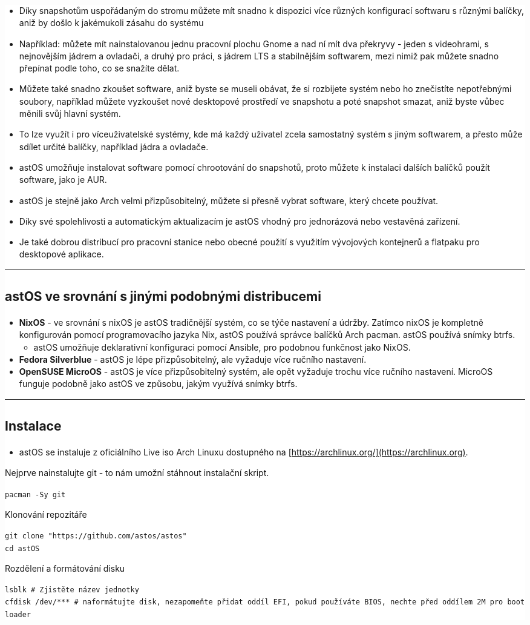   - Díky snapshotům uspořádaným do stromu můžete mít snadno k dispozici více různých konfigurací softwaru s různými balíčky, aniž by došlo k jakémukoli zásahu do systému
  - Například: můžete mít nainstalovanou jednu pracovní plochu Gnome a nad ní mít dva překryvy - jeden s videohrami, s nejnovějším jádrem a ovladači, a druhý pro práci, s jádrem LTS a stabilnějším softwarem, mezi nimiž pak můžete snadno přepínat podle toho, co se snažíte dělat.
  - Můžete také snadno zkoušet software, aniž byste se museli obávat, že si rozbijete systém nebo ho znečistíte nepotřebnými soubory, například můžete vyzkoušet nové desktopové prostředí ve snapshotu a poté snapshot smazat, aniž byste vůbec měnili svůj hlavní systém.
  - To lze využít i pro víceuživatelské systémy, kde má každý uživatel zcela samostatný systém s jiným softwarem, a přesto může sdílet určité balíčky, například jádra a ovladače.
  - astOS umožňuje instalovat software pomocí chrootování do snapshotů, proto můžete k instalaci dalších balíčků použít software, jako je AUR.
  - astOS je stejně jako Arch velmi přizpůsobitelný, můžete si přesně vybrat software, který chcete používat.

- Díky své spolehlivosti a automatickým aktualizacím je astOS vhodný pro jednorázová nebo vestavěná zařízení.
- Je také dobrou distribucí pro pracovní stanice nebo obecné použití s využitím vývojových kontejnerů a flatpaku pro desktopové aplikace.

---

## astOS ve srovnání s jinými podobnými distribucemi

- **NixOS** - ve srovnání s nixOS je astOS tradičnější systém, co se týče nastavení a údržby. Zatímco nixOS je kompletně konfigurován pomocí programovacího jazyka Nix, astOS používá správce balíčků Arch pacman. astOS používá snímky btrfs.
  - astOS umožňuje deklarativní konfiguraci pomocí Ansible, pro podobnou funkčnost jako NixOS.
- **Fedora Silverblue** - astOS je lépe přizpůsobitelný, ale vyžaduje více ručního nastavení.
- **OpenSUSE MicroOS** - astOS je více přizpůsobitelný systém, ale opět vyžaduje trochu více ručního nastavení. MicroOS funguje podobně jako astOS ve způsobu, jakým využívá snímky btrfs.

---

## Instalace

- astOS se instaluje z oficiálního Live iso Arch Linuxu dostupného na [https://archlinux.org/](https://archlinux.org).

Nejprve nainstalujte git - to nám umožní stáhnout instalační skript.

```
pacman -Sy git
```

Klonování repozitáře

```
git clone "https://github.com/astos/astos"
cd astOS
```

Rozdělení a formátování disku

```
lsblk # Zjistěte název jednotky
cfdisk /dev/*** # naformátujte disk, nezapomeňte přidat oddíl EFI, pokud používáte BIOS, nechte před oddílem 2M pro bootloader
```

